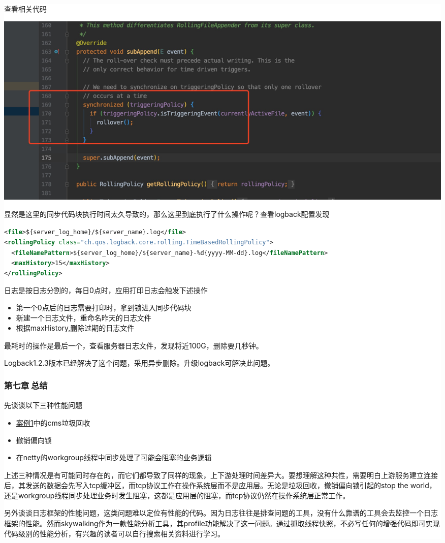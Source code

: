 查看相关代码

![image](image/image-0010.jpg)

显然是这里的同步代码块执行时间太久导致的，那么这里到底执行了什么操作呢？查看logback配置发现

```xml
<file>${server_log_home}/${server_name}.log</file>
<rollingPolicy class="ch.qos.logback.core.rolling.TimeBasedRollingPolicy">
  <fileNamePattern>${server_log_home}/${server_name}-%d{yyyy-MM-dd}.log</fileNamePattern>
  <maxHistory>15</maxHistory>
</rollingPolicy>
```

日志是按日志分割的，每日0点时，应用打印日志会触发下述操作

* 第一个0点后的日志需要打印时，拿到锁进入同步代码块
* 新建一个日志文件，重命名昨天的日志文件
* 根据maxHistory,删除过期的日志文件

最耗时的操作是最后一个，查看服务器日志文件，发现将近100G，删除要几秒钟。

Logback1.2.3版本已经解决了这个问题，采用异步删除。升级logback可解决此问题。

### 第七章 总结

先谈谈以下三种性能问题

* [案例1](../史诗级java低时延调优案例1/案例1.md)中的cms垃圾回收

* 撤销偏向锁
* 在netty的workgroup线程中同步处理了可能会阻塞的业务逻辑

上述三种情况是有可能同时存在的，而它们都导致了同样的现象，上下游处理时间差异大。要想理解这种共性，需要明白上游服务建立连接后，其发送的数据会先写入tcp缓冲区，而tcp协议工作在操作系统层而不是应用层。无论是垃圾回收，撤销偏向锁引起的stop the world，还是workgroup线程同步处理业务时发生阻塞，这都是应用层的阻塞，而tcp协议仍然在操作系统层正常工作。

另外谈谈日志框架的性能问题，这类问题难以定位有性能的代码。因为日志往往是排查问题的工具，没有什么靠谱的工具会去监控一个日志框架的性能。然而skywalking作为一款性能分析工具，其profile功能解决了这一问题。通过抓取线程快照，不必写任何的增强代码即可实现代码级别的性能分析，有兴趣的读者可以自行搜索相关资料进行学习。







